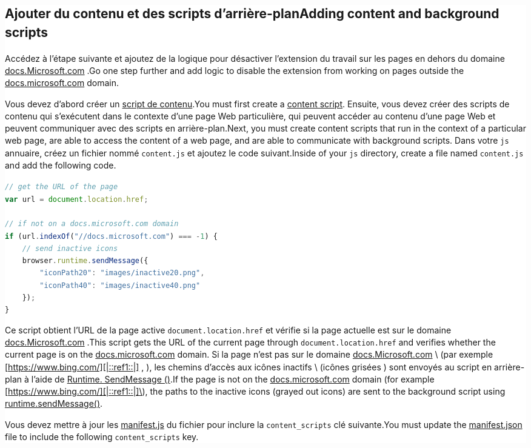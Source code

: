## <span data-ttu-id="1b15c-187">Ajouter du contenu et des scripts d’arrière-plan</span><span class="sxs-lookup"><span data-stu-id="1b15c-187">Adding content and background scripts</span></span>  

<span data-ttu-id="1b15c-188">Accédez à l’étape suivante et ajoutez de la logique pour désactiver l’extension du travail sur les pages en dehors du domaine [docs.Microsoft.com][MicrosoftDocs] .</span><span class="sxs-lookup"><span data-stu-id="1b15c-188">Go one step further and add logic to disable the extension from working on pages outside the [docs.microsoft.com][MicrosoftDocs] domain.</span></span>  

<span data-ttu-id="1b15c-189">Vous devez d’abord créer un [script de contenu][MDNContentScripts].</span><span class="sxs-lookup"><span data-stu-id="1b15c-189">You must first create a [content script][MDNContentScripts].</span></span>  <span data-ttu-id="1b15c-190">Ensuite, vous devez créer des scripts de contenu qui s’exécutent dans le contexte d’une page Web particulière, qui peuvent accéder au contenu d’une page Web et peuvent communiquer avec des scripts en arrière-plan.</span><span class="sxs-lookup"><span data-stu-id="1b15c-190">Next, you must create content scripts that run in the context of a particular web page, are able to access the content of a web page, and are able to communicate with background scripts.</span></span>  <span data-ttu-id="1b15c-191">Dans votre `js` annuaire, créez un fichier nommé `content.js` et ajoutez le code suivant.</span><span class="sxs-lookup"><span data-stu-id="1b15c-191">Inside of your `js` directory, create a file named `content.js` and add the following code.</span></span>  

```javascript
// get the URL of the page
var url = document.location.href;

// if not on a docs.microsoft.com domain
if (url.indexOf("//docs.microsoft.com") === -1) {
    // send inactive icons
    browser.runtime.sendMessage({
        "iconPath20": "images/inactive20.png",
        "iconPath40": "images/inactive40.png"
    });
}
```  

<span data-ttu-id="1b15c-192">Ce script obtient l’URL de la page active `document.location.href` et vérifie si la page actuelle est sur le domaine [docs.Microsoft.com][MicrosoftDocs] .</span><span class="sxs-lookup"><span data-stu-id="1b15c-192">This script gets the URL of the current page through `document.location.href` and verifies whether the current page is on the [docs.microsoft.com][MicrosoftDocs] domain.</span></span>  <span data-ttu-id="1b15c-193">Si la page n’est pas sur le domaine [docs.Microsoft.com][MicrosoftDocs] \ (par exemple  [https://www.bing.com/][|::ref1::|] , \), les chemins d’accès aux icônes inactifs \ (icônes grisées \) sont envoyés au script en arrière-plan à l’aide de [Runtime. SendMessage ()][MDNApiRuntimeSendmessage].</span><span class="sxs-lookup"><span data-stu-id="1b15c-193">If the page is not on the [docs.microsoft.com][MicrosoftDocs] domain \(for example  [https://www.bing.com/][|::ref1::|]\), the paths to the inactive icons \(grayed out icons\) are sent to the background script using [runtime.sendMessage()][MDNApiRuntimeSendmessage].</span></span>  

<span data-ttu-id="1b15c-194">Vous devez mettre à jour les [manifest.js][GithubMicrosoftEdgeExtensionsDemosColorChangerManifestjson] du fichier pour inclure la `content_scripts` clé suivante.</span><span class="sxs-lookup"><span data-stu-id="1b15c-194">You must update the [manifest.json][GithubMicrosoftEdgeExtensionsDemosColorChangerManifestjson] file to include the following `content_scripts` key.</span></span>  


[ExtensionsGuidesAddingRemovingExtensionsAdding]: ./adding-and-removing-extensions.md#adding-an-extension "Ajout d’une extension: ajout, déplacement et suppression d’extensions pour Microsoft Edge | Documents Microsoft"  
[ExtensionsGuidesDebuggingExtensions]: ./debugging-extensions.md "Extensions de débogage | Documents Microsoft"  
[ExtensionsGuidesDesign]: ./design.md "Recommandations en matière de conception pour les extensions Microsoft Edge | Documents Microsoft"  
[ExtensionsGuidesDesignIcons]: ./design.md#icons "Icônes-recommandations en matière de conception pour les extensions Microsoft Edge | Documents Microsoft"  
[ExtensionsAPIsupportApis]: ../api-support/supported-apis.md " API prises en charge Documents Microsoft"  
[ExtensionsApisupportManifestKeys]: ../api-support/supported-manifest-keys.md "Clés de manifeste prises en charge | Documents Microsoft"  
[MicrosoftDocs]: https://docs.microsoft.com "Documents Microsoft"  
[MDNWebDocs]: https://developer.mozilla.org "Documents Web MDN"  
[MDNBrowserExtensions]: https://developer.mozilla.org/Add-ons/WebExtensions "Extensions de navigateur | MDN"  
[MDNAnatomyExtension]: https://developer.mozilla.org/Add-ons/WebExtensions/Anatomy_of_a_WebExtension "Anatomie d’une extension | MDN"  
[MDNAnatomyExtensionBackgroundScripts]: https://developer.mozilla.org/Add-ons/WebExtensions/Anatomy_of_a_WebExtension#Background_scripts "Scripts en arrière-plan-anatomie d’une extension | MDN"  
[MDApiBrowseractionDisable]: https://developer.mozilla.org/Add-ons/WebExtensions/API/browserAction/disable "browserAction. Disable ()-API | MDN" 
[MDNApiBrowseractionSeticon]: https://developer.mozilla.org/Add-ons/WebExtensions/API/browserAction/setIcon "browserAction. setIcon ()-API | MDN"  
[MDNApiRuntimeOnmessage]: https://developer.mozilla.org/Add-ons/WebExtensions/API/runtime/onmessage "Runtime. onMessage-API | MDN"  
[MDNApiRuntimeSendmessage]: https://developer.mozilla.org/Add-ons/WebExtensions/API/runtime/sendMessage "Runtime. sendMessage ()-API | MDN"  
[MDNApiTabs]: https://developer.mozilla.org/Add-ons/WebExtensions/API/tabs "onglets-API | MDN"  
[MDNApiTabsInsertcss]: https://developer.mozilla.org/Add-ons/WebExtensions/API/tabs/insertCSS "Tabs. insertCSS ()-API | MDN"  
[MDNContentScripts]: https://developer.mozilla.org/Add-ons/WebExtensions/Content_scripts "Scripts de contenu | MDN"  
[MDNManifestjsonAuthor]: https://developer.mozilla.org/Add-ons/WebExtensions/manifest.json/author "manifest.jsde création sur | MDN"  
[MDNManifestjsonBackground]: https://developer.mozilla.org/Add-ons/WebExtensions/manifest.json/background "arrière-plan-manifest.jssur | MDN"  
[MDNManifestjsonBrowserAction]: https://developer.mozilla.org/Add-ons/WebExtensions/manifest.json/browser_action "browser_action-manifest.jssur | MDN"  
[MDNManifestjsonContentScripts]: https://developer.mozilla.org/Add-ons/WebExtensions/manifest.json/content_scripts "content_scripts-manifest.jssur | MDN"  
[MDNManifestjsonDescription]: https://developer.mozilla.org/Add-ons/WebExtensions/manifest.json/description "Description-manifest.jssur | MDN"  
[MDNManifestjsonIcons]: https://developer.mozilla.org/Add-ons/WebExtensions/manifest.json/icons "icônes-manifest.jssur | MDN"  
[MDNManifestjsonName]: https://developer.mozilla.org/Add-ons/WebExtensions/manifest.json/name "nom-manifest.jssur | MDN"  
[MDNManifestjsonPermissions]: https://developer.mozilla.org/Add-ons/WebExtensions/manifest.json/permissions "autorisations-manifest.jssur | MDN"  
[MDNManifestjsonVersion]: https://developer.mozilla.org/Add-ons/WebExtensions/manifest.json/version "version-manifest.jssur | MDN"  
[MDNYourSecondWebextension]: https://developer.mozilla.org/Add-ons/WebExtensions/Your_second_WebExtension "Votre deuxième extension | MDN"  
[Bing]: https://www.bing.com "Bing"  
[GithubMicrosoftEdgeExtensionsDemosBeastify]: https://github.com/MicrosoftEdge/MicrosoftEdge-Extensions-Demos/tree/master/beastify_edge "Beastify-MicrosoftEdge/MicrosoftEdge-extensions-démonstrations | GitHub"  
[GithubMicrosoftEdgeExtensionsDemosColorChanger]: https://github.com/MicrosoftEdge/MicrosoftEdge-Extensions-Demos/tree/master/color_changer "Changer de couleur-MicrosoftEdge/MicrosoftEdge-extensions-démonstrations | GitHub"  
[GithubMicrosoftEdgeExtensionsDemosColorChangerImages]: https://github.com/MicrosoftEdge/MicrosoftEdge-Extensions-Demos/tree/master/color_changer/images "Images-changement de couleur-MicrosoftEdge/MicrosoftEdge-extensions-démonstrations | GitHub"  
[GithubMicrosoftEdgeExtensionsDemosColorChangerManifestjson]: https://github.com/MicrosoftEdge/MicrosoftEdge-Extensions-Demos/blob/master/color_changer/manifest.json " MicrosoftEdge/MicrosoftEdge--XX-XX-XX-XXManifest.jsGitHub"  
[GithubMicrosoftEdgeExtensionsDemosQuickPrint]: https://github.com/MicrosoftEdge/MicrosoftEdge-Extensions-Demos/tree/master/quick_print "Impression rapide-MicrosoftEdge/MicrosoftEdge-extensions-démonstrations | GitHub"  
[GithubMicrosoftEdgeExtensionsDemosTextSwap]: https://github.com/MicrosoftEdge/MicrosoftEdge-Extensions-Demos/tree/master/text_swap "Échange de texte-MicrosoftEdge/MicrosoftEdge-extensions-démonstrations | GitHub"  